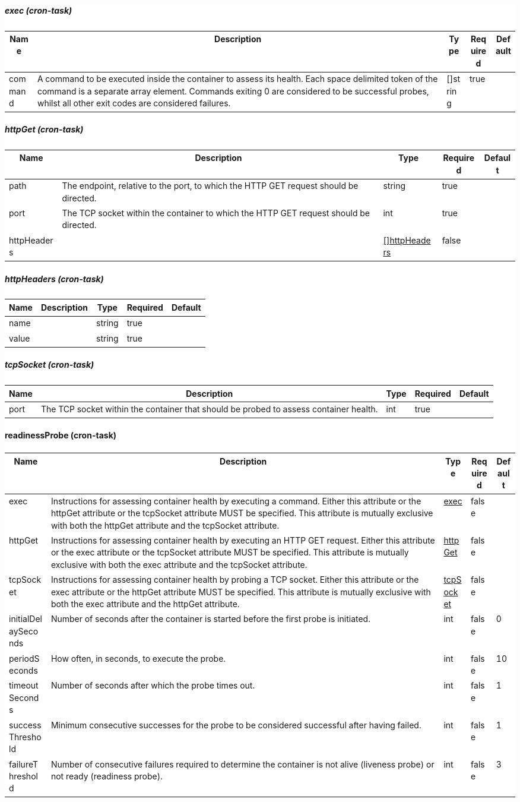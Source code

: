 
##### exec (cron-task)

 Name | Description | Type | Required | Default 
 ---- | ----------- | ---- | -------- | ------- 
 command | A command to be executed inside the container to assess its health. Each space delimited token of the command is a separate array element. Commands exiting 0 are considered to be successful probes, whilst all other exit codes are considered failures. | []string | true |  


##### httpGet (cron-task)

 Name | Description | Type | Required | Default 
 ---- | ----------- | ---- | -------- | ------- 
 path | The endpoint, relative to the port, to which the HTTP GET request should be directed. | string | true |  
 port | The TCP socket within the container to which the HTTP GET request should be directed. | int | true |  
 httpHeaders |  | [[]httpHeaders](#httpheaders-cron-task) | false |  


##### httpHeaders (cron-task)

 Name | Description | Type | Required | Default 
 ---- | ----------- | ---- | -------- | ------- 
 name |  | string | true |  
 value |  | string | true |  


##### tcpSocket (cron-task)

 Name | Description | Type | Required | Default 
 ---- | ----------- | ---- | -------- | ------- 
 port | The TCP socket within the container that should be probed to assess container health. | int | true |  


#### readinessProbe (cron-task)

 Name | Description | Type | Required | Default 
 ---- | ----------- | ---- | -------- | ------- 
 exec | Instructions for assessing container health by executing a command. Either this attribute or the httpGet attribute or the tcpSocket attribute MUST be specified. This attribute is mutually exclusive with both the httpGet attribute and the tcpSocket attribute. | [exec](#exec-cron-task) | false |  
 httpGet | Instructions for assessing container health by executing an HTTP GET request. Either this attribute or the exec attribute or the tcpSocket attribute MUST be specified. This attribute is mutually exclusive with both the exec attribute and the tcpSocket attribute. | [httpGet](#httpget-cron-task) | false |  
 tcpSocket | Instructions for assessing container health by probing a TCP socket. Either this attribute or the exec attribute or the httpGet attribute MUST be specified. This attribute is mutually exclusive with both the exec attribute and the httpGet attribute. | [tcpSocket](#tcpsocket-cron-task) | false |  
 initialDelaySeconds | Number of seconds after the container is started before the first probe is initiated. | int | false | 0 
 periodSeconds | How often, in seconds, to execute the probe. | int | false | 10 
 timeoutSeconds | Number of seconds after which the probe times out. | int | false | 1 
 successThreshold | Minimum consecutive successes for the probe to be considered successful after having failed. | int | false | 1 
 failureThreshold | Number of consecutive failures required to determine the container is not alive (liveness probe) or not ready (readiness probe). | int | false | 3 
